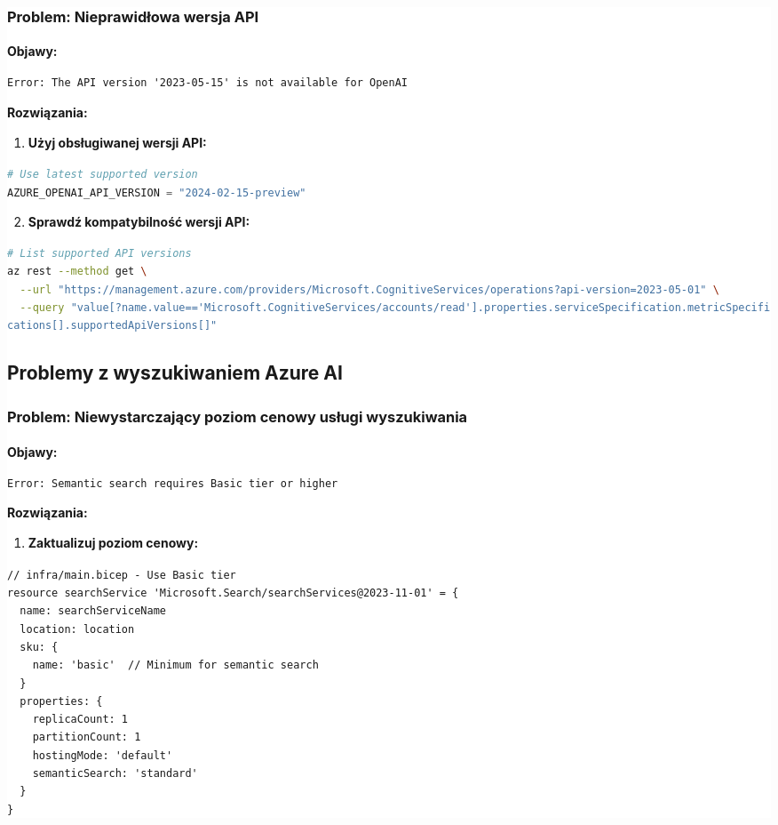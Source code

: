 ### Problem: Nieprawidłowa wersja API

**Objawy:**
```
Error: The API version '2023-05-15' is not available for OpenAI
```

**Rozwiązania:**

1. **Użyj obsługiwanej wersji API:**
```python
# Use latest supported version
AZURE_OPENAI_API_VERSION = "2024-02-15-preview"
```

2. **Sprawdź kompatybilność wersji API:**
```bash
# List supported API versions
az rest --method get \
  --url "https://management.azure.com/providers/Microsoft.CognitiveServices/operations?api-version=2023-05-01" \
  --query "value[?name.value=='Microsoft.CognitiveServices/accounts/read'].properties.serviceSpecification.metricSpecifications[].supportedApiVersions[]"
```

## Problemy z wyszukiwaniem Azure AI

### Problem: Niewystarczający poziom cenowy usługi wyszukiwania

**Objawy:**
```
Error: Semantic search requires Basic tier or higher
```

**Rozwiązania:**

1. **Zaktualizuj poziom cenowy:**
```bicep
// infra/main.bicep - Use Basic tier
resource searchService 'Microsoft.Search/searchServices@2023-11-01' = {
  name: searchServiceName
  location: location
  sku: {
    name: 'basic'  // Minimum for semantic search
  }
  properties: {
    replicaCount: 1
    partitionCount: 1
    hostingMode: 'default'
    semanticSearch: 'standard'
  }
}
```
